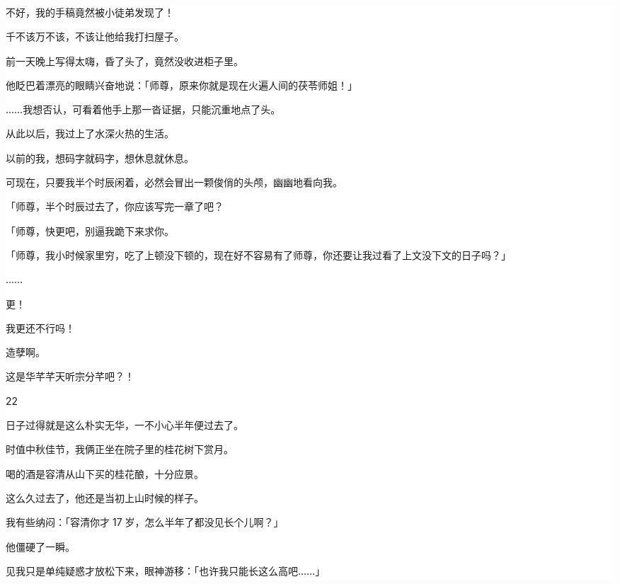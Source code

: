 不好，我的手稿竟然被小徒弟发现了！


千不该万不该，不该让他给我打扫屋子。


前一天晚上写得太嗨，昏了头了，竟然没收进柜子里。


他眨巴着漂亮的眼睛兴奋地说：「师尊，原来你就是现在火遍人间的茯苓师姐！」


……我想否认，可看着他手上那一沓证据，只能沉重地点了头。


从此以后，我过上了水深火热的生活。


以前的我，想码字就码字，想休息就休息。


可现在，只要我半个时辰闲着，必然会冒出一颗俊俏的头颅，幽幽地看向我。


「师尊，半个时辰过去了，你应该写完一章了吧？


「师尊，快更吧，别逼我跪下来求你。


「师尊，我小时候家里穷，吃了上顿没下顿的，现在好不容易有了师尊，你还要让我过看了上文没下文的日子吗？」


……


更！


我更还不行吗！


造孽啊。


这是华芊芊天听宗分芊吧？！



22


日子过得就是这么朴实无华，一不小心半年便过去了。


时值中秋佳节，我俩正坐在院子里的桂花树下赏月。


喝的酒是容清从山下买的桂花酿，十分应景。


这么久过去了，他还是当初上山时候的样子。


我有些纳闷：「容清你才 17 岁，怎么半年了都没见长个儿啊？」


他僵硬了一瞬。


见我只是单纯疑惑才放松下来，眼神游移：「也许我只能长这么高吧……」

